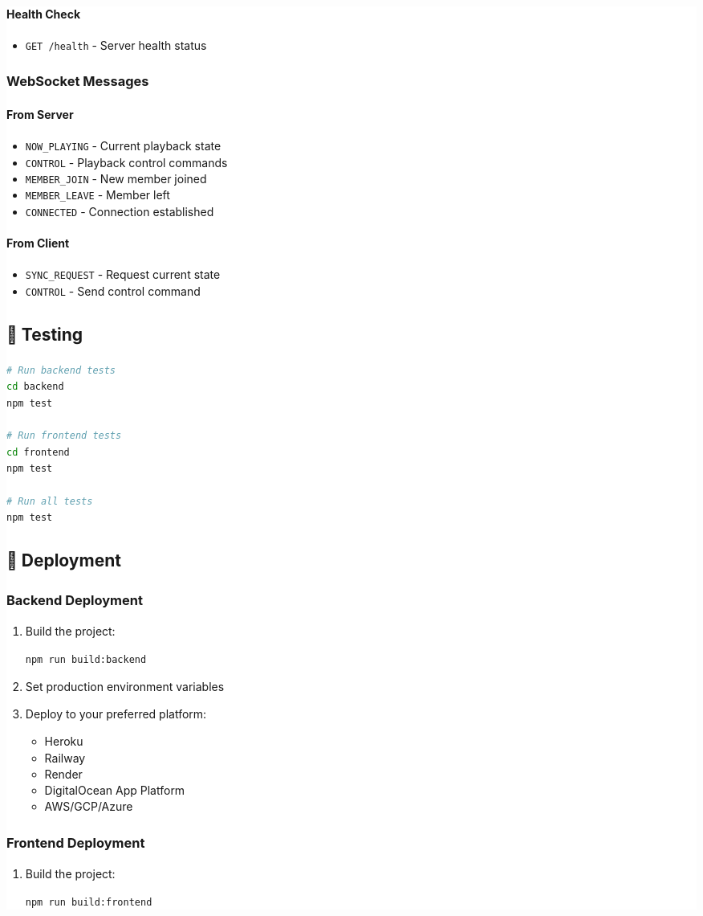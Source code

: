 #### Health Check
- `GET /health` - Server health status

### WebSocket Messages

#### From Server
- `NOW_PLAYING` - Current playback state
- `CONTROL` - Playback control commands
- `MEMBER_JOIN` - New member joined
- `MEMBER_LEAVE` - Member left
- `CONNECTED` - Connection established

#### From Client
- `SYNC_REQUEST` - Request current state
- `CONTROL` - Send control command

## 🧪 Testing

```bash
# Run backend tests
cd backend
npm test

# Run frontend tests
cd frontend
npm test

# Run all tests
npm test
```

## 🚀 Deployment

### Backend Deployment

1. Build the project:
   ```bash
   npm run build:backend
   ```

2. Set production environment variables
3. Deploy to your preferred platform:
   - Heroku
   - Railway
   - Render
   - DigitalOcean App Platform
   - AWS/GCP/Azure

### Frontend Deployment

1. Build the project:
   ```bash
   npm run build:frontend
   ```
